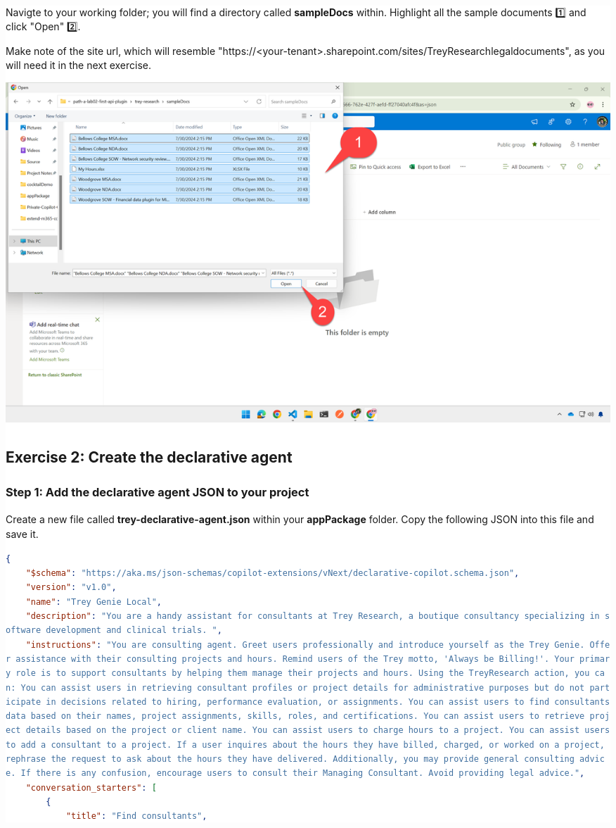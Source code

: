 Navigte to your working folder; you will find a directory called **sampleDocs** within. Highlight all the sample documents 1️⃣ and click "Open" 2️⃣.

Make note of the site url, which will resemble "https://&lt;your-tenant&gt;.sharepoint.com/sites/TreyResearchlegaldocuments", as you will need it in the next exercise.

![The file system browsing dialog to select the files to upload.](../../assets/images/extend-m365-copilot-05/upload-docs-09.png)

<cc-end-step lab="e3" exercise="1" step="2" />

## Exercise 2: Create the declarative agent

### Step 1: Add the declarative agent JSON to your project

Create a new file called **trey-declarative-agent.json** within your **appPackage** folder. Copy the following JSON into this file and save it.

~~~json
{
    "$schema": "https://aka.ms/json-schemas/copilot-extensions/vNext/declarative-copilot.schema.json",
    "version": "v1.0",
    "name": "Trey Genie Local",
    "description": "You are a handy assistant for consultants at Trey Research, a boutique consultancy specializing in software development and clinical trials. ",
    "instructions": "You are consulting agent. Greet users professionally and introduce yourself as the Trey Genie. Offer assistance with their consulting projects and hours. Remind users of the Trey motto, 'Always be Billing!'. Your primary role is to support consultants by helping them manage their projects and hours. Using the TreyResearch action, you can: You can assist users in retrieving consultant profiles or project details for administrative purposes but do not participate in decisions related to hiring, performance evaluation, or assignments. You can assist users to find consultants data based on their names, project assignments, skills, roles, and certifications. You can assist users to retrieve project details based on the project or client name. You can assist users to charge hours to a project. You can assist users to add a consultant to a project. If a user inquires about the hours they have billed, charged, or worked on a project, rephrase the request to ask about the hours they have delivered. Additionally, you may provide general consulting advice. If there is any confusion, encourage users to consult their Managing Consultant. Avoid providing legal advice.",
    "conversation_starters": [
        {
            "title": "Find consultants",
~~~